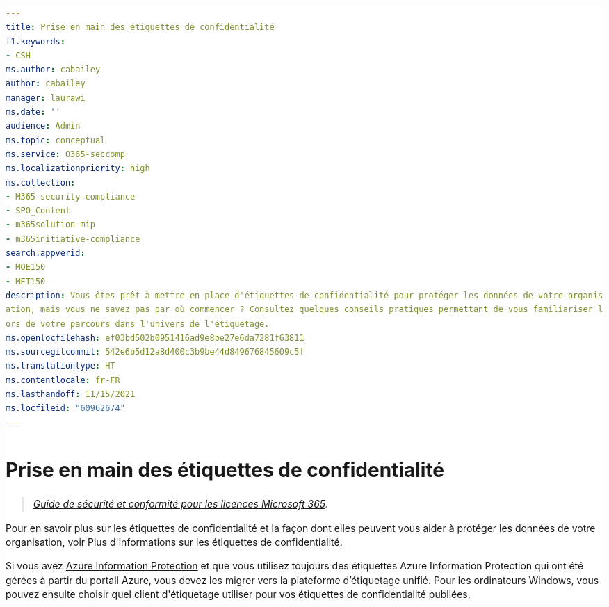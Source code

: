 ```yaml
---
title: Prise en main des étiquettes de confidentialité
f1.keywords:
- CSH
ms.author: cabailey
author: cabailey
manager: laurawi
ms.date: ''
audience: Admin
ms.topic: conceptual
ms.service: O365-seccomp
ms.localizationpriority: high
ms.collection:
- M365-security-compliance
- SPO_Content
- m365solution-mip
- m365initiative-compliance
search.appverid:
- MOE150
- MET150
description: Vous êtes prêt à mettre en place d'étiquettes de confidentialité pour protéger les données de votre organisation, mais vous ne savez pas par où commencer ? Consultez quelques conseils pratiques permettant de vous familiariser lors de votre parcours dans l'univers de l'étiquetage.
ms.openlocfilehash: ef03bd502b0951416ad9e8be27e6da7281f63811
ms.sourcegitcommit: 542e6b5d12a8d400c3b9be44d849676845609c5f
ms.translationtype: HT
ms.contentlocale: fr-FR
ms.lasthandoff: 11/15/2021
ms.locfileid: "60962674"
---
```

# <a name="get-started-with-sensitivity-labels"></a>Prise en main des étiquettes de confidentialité

>*[Guide de sécurité et conformité pour les licences Microsoft 365](/office365/servicedescriptions/microsoft-365-service-descriptions/microsoft-365-tenantlevel-services-licensing-guidance/microsoft-365-security-compliance-licensing-guidance).*

Pour en savoir plus sur les étiquettes de confidentialité et la façon dont elles peuvent vous aider à protéger les données de votre organisation, voir [Plus d'informations sur les étiquettes de confidentialité](sensitivity-labels.md).

Si vous avez [Azure Information Protection](/azure/information-protection/what-is-information-protection) et que vous utilisez toujours des étiquettes Azure Information Protection qui ont été gérées à partir du portail Azure, vous devez les migrer vers la [plateforme d’étiquetage unifié](/azure/information-protection/faqs#how-can-i-determine-if-my-tenant-is-on-the-unified-labeling-platform). Pour les ordinateurs Windows, vous pouvez ensuite [choisir quel client d'étiquetage utiliser](/azure/information-protection/rms-client/use-client#choose-which-labeling-client-to-use-for-windows-computers) pour vos étiquettes de confidentialité publiées.
